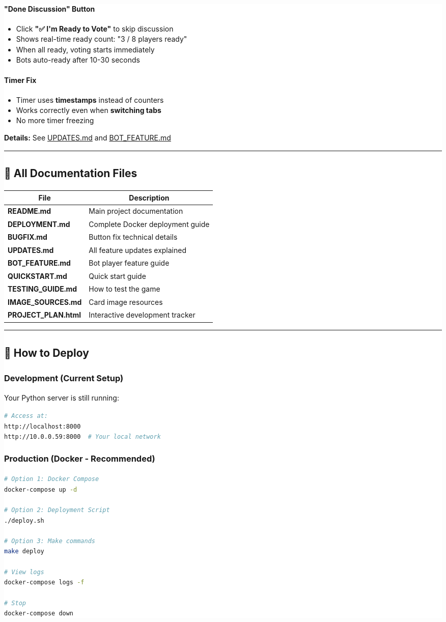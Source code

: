 #### "Done Discussion" Button
- Click **"✅ I'm Ready to Vote"** to skip discussion
- Shows real-time ready count: "3 / 8 players ready"
- When all ready, voting starts immediately
- Bots auto-ready after 10-30 seconds

#### Timer Fix
- Timer uses **timestamps** instead of counters
- Works correctly even when **switching tabs**
- No more timer freezing

**Details:** See [UPDATES.md](./UPDATES.md) and [BOT_FEATURE.md](./BOT_FEATURE.md)

---

## 📂 All Documentation Files

| File | Description |
|------|-------------|
| **README.md** | Main project documentation |
| **DEPLOYMENT.md** | Complete Docker deployment guide |
| **BUGFIX.md** | Button fix technical details |
| **UPDATES.md** | All feature updates explained |
| **BOT_FEATURE.md** | Bot player feature guide |
| **QUICKSTART.md** | Quick start guide |
| **TESTING_GUIDE.md** | How to test the game |
| **IMAGE_SOURCES.md** | Card image resources |
| **PROJECT_PLAN.html** | Interactive development tracker |

---

## 🚀 How to Deploy

### Development (Current Setup)
Your Python server is still running:
```bash
# Access at:
http://localhost:8000
http://10.0.0.59:8000  # Your local network
```

### Production (Docker - Recommended)
```bash
# Option 1: Docker Compose
docker-compose up -d

# Option 2: Deployment Script
./deploy.sh

# Option 3: Make commands
make deploy

# View logs
docker-compose logs -f

# Stop
docker-compose down
```